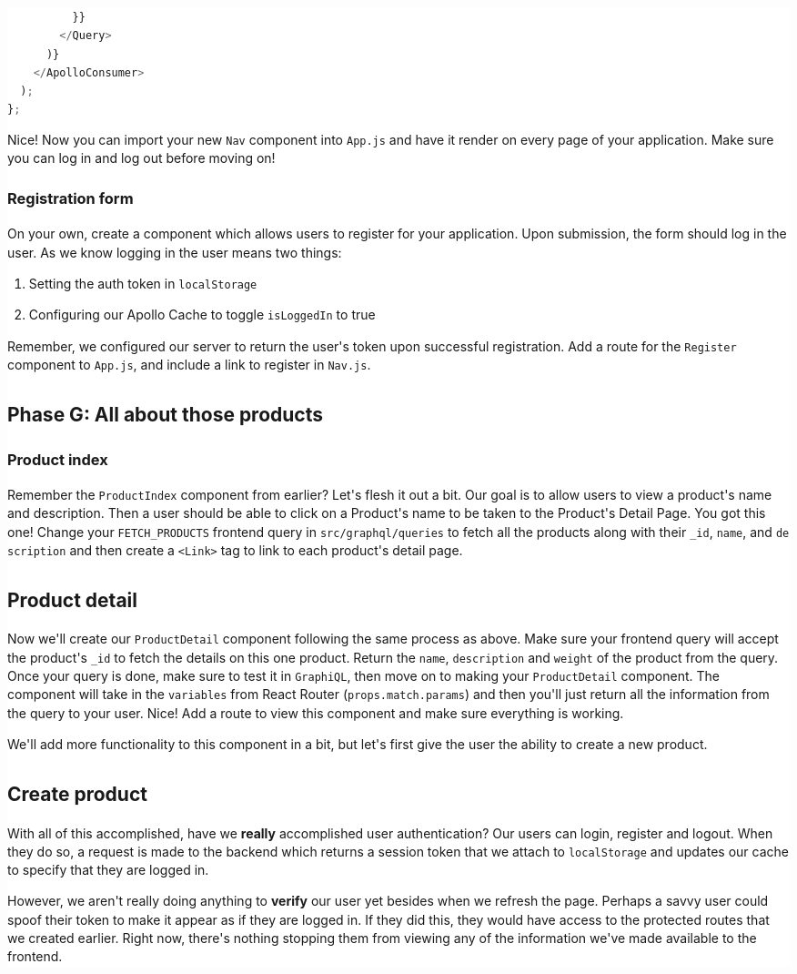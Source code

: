 ```js
          }}
        </Query>
      )}
    </ApolloConsumer>
  );
};
```

Nice! Now you can import your new `Nav` component into `App.js` and have it render on every page of your application. Make sure you can log in and log out before moving on!

### Registration form

On your own, create a component which allows users to register for your application. Upon submission, the form should log in the user. As we know logging in the user means two things:

1. Setting the auth token in `localStorage`

2. Configuring our Apollo Cache to toggle `isLoggedIn` to true

Remember, we configured our server to return the user's token upon successful registration. Add a route for the `Register` component to `App.js`, and include a link to register in `Nav.js`.

## Phase G: All about those products

### Product index

Remember the `ProductIndex` component from earlier? Let's flesh it out a bit. Our goal is to allow users to view a product's name and description. Then a user should be able to click on a Product's name to be taken to the Product's Detail Page. You got this one! Change your `FETCH_PRODUCTS` frontend query in `src/graphql/queries` to fetch all the products along with their `_id`, `name`, and `description` and then create a `<Link>` tag to link to each product's detail page.

## Product detail

Now we'll create our `ProductDetail` component following the same process as above. Make sure your frontend query will accept the product's `_id` to fetch the details on this one product. Return the `name`, `description` and `weight` of the product from the query. Once your query is done, make sure to test it in `GraphiQL`, then move on to making your `ProductDetail` component. The component will take in the `variables` from React Router (`props.match.params`) and then you'll just return all the information from the query to your user. Nice! Add a route to view this component and make sure everything is working.

We'll add more functionality to this component in a bit, but let's first give the user the ability to create a new product.

## Create product

With all of this accomplished, have we **really** accomplished user authentication? Our users can login, register and logout. When they do so, a request is made to the backend which returns a session token that we attach to `localStorage` and updates our cache to specify that they are logged in.

However, we aren't really doing anything to **verify** our user yet besides when we refresh the page. Perhaps a savvy user could spoof their token to make it appear as if they are logged in. If they did this, they would have access to the protected routes that we created earlier. Right now, there's nothing stopping them from viewing any of the information we've made available to the frontend.
